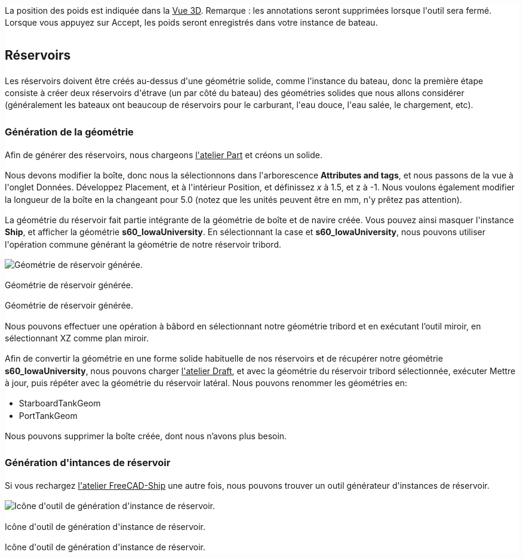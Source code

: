 La position des poids est indiquée dans la [Vue 3D](/3D_view/fr "3D view/fr"). Remarque : les annotations seront supprimées lorsque l'outil sera fermé. Lorsque vous appuyez sur Accept, les poids seront enregistrés dans votre instance de bateau.

## Réservoirs

Les réservoirs doivent être créés au-dessus d'une géométrie solide, comme l'instance du bateau, donc la première étape consiste à créer deux réservoirs d'étrave (un par côté du bateau) des géométries solides que nous allons considérer (généralement les bateaux ont beaucoup de réservoirs pour le carburant, l'eau douce, l'eau salée, le chargement, etc).

### Génération de la géométrie

Afin de générer des réservoirs, nous chargeons [l'atelier Part](/Part_Workbench/fr "Part Workbench/fr") et créons un solide.

Nous devons modifier la boîte, donc nous la sélectionnons dans l'arborescence **Attributes and tags**, et nous passons de la vue à l'onglet Données. Développez Placement, et à l'intérieur Position, et définissez *x* à 1.5, et z à -1. Nous voulons également modifier la longueur de la boîte en la changeant pour 5.0 (notez que les unités peuvent être en mm, n'y prêtez pas attention).

La géométrie du réservoir fait partie intégrante de la géométrie de boîte et de navire créée. Vous pouvez ainsi masquer l'instance **Ship**, et afficher la géométrie **s60\_IowaUniversity**. En sélectionnant la case et **s60\_IowaUniversity**, nous pouvons utiliser l'opération commune générant la géométrie de notre réservoir tribord.

![Géométrie de réservoir générée.](/images/FreeCAD-Ship-S60TankGeometry.png)

Géométrie de réservoir générée.

Géométrie de réservoir générée.

Nous pouvons effectuer une opération à bâbord en sélectionnant notre géométrie tribord et en exécutant l’outil miroir, en sélectionnant XZ comme plan miroir.

Afin de convertir la géométrie en une forme solide habituelle de nos réservoirs et de récupérer notre géométrie **s60\_IowaUniversity**, nous pouvons charger [l'atelier Draft](/Draft_Workbench/fr "Draft Workbench/fr"), et avec la géométrie du réservoir tribord sélectionnée, exécuter Mettre à jour, puis répéter avec la géométrie du réservoir latéral. Nous pouvons renommer les géométries en:

* StarboardTankGeom
* PortTankGeom

Nous pouvons supprimer la boîte créée, dont nous n’avons plus besoin.

### Génération d'intances de réservoir

Si vous rechargez [l'atelier FreeCAD-Ship](/Ship_Workbench/fr "Ship Workbench/fr") une autre fois, nous pouvons trouver un outil générateur d'instances de réservoir.

![Icône d'outil de génération d'instance de réservoir.](/images/FreeCAD-Ship-TankIco.png)

Icône d'outil de génération d'instance de réservoir.

Icône d'outil de génération d'instance de réservoir.
